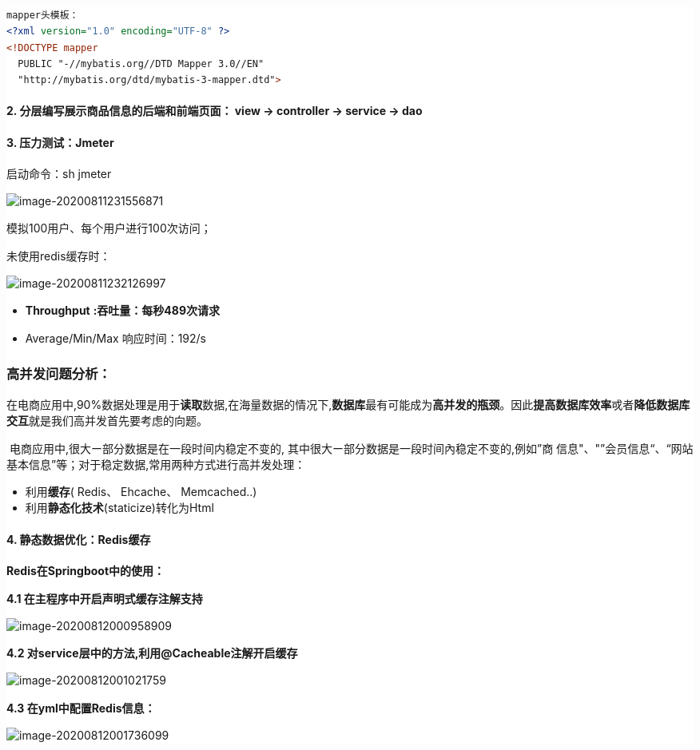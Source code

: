 ```xml
mapper头模板：
<?xml version="1.0" encoding="UTF-8" ?>
<!DOCTYPE mapper
  PUBLIC "-//mybatis.org//DTD Mapper 3.0//EN"
  "http://mybatis.org/dtd/mybatis-3-mapper.dtd">
```

#### 2. 分层编写展示商品信息的后端和前端页面： view -> controller -> service -> dao



#### 3. 压力测试：Jmeter

启动命令：sh jmeter

![image-20200811231556871](https://i.loli.net/2020/08/11/vBLh8yTw6gGJzqH.png)

模拟100用户、每个用户进行100次访问；

未使用redis缓存时：

![image-20200811232126997](https://i.loli.net/2020/08/11/M8bmnruvPWTaezs.png)

- **Throughput** **:吞吐量：每秒489次请求**

- Average/Min/Max 响应时间：192/s



### 高并发问题分析：

​		在电商应用中,90%数据处理是用于**读取**数据,在海量数据的情况下,**数据库**最有可能成为**高并发的瓶颈**。因此**提高数据库效率**戓者**降低数据库交互**就是我们高并发首先要考虑的向题。

​		电商应用中,很大ー部分数据是在一段时间内稳定不变的, 其中很大ー部分数据是一段时间內稳定不变的,例如”商 信息"、"”会员信息“、“网站基本信息”等；对于稳定数据,常用两种方式进行高并发处理：

- 利用**缓存**( Redis、 Ehcache、 Memcached..) 
- 利用**静态化技术**(staticize)转化为Html



#### 4. 静态数据优化：Redis缓存

**Redis在Springboot中的使用：**

**4.1 在主程序中开启声明式缓存注解支持**

![image-20200812000958909](https://i.loli.net/2020/08/12/tdoGh3carImNRYv.png)

**4.2 对service层中的方法,利用@Cacheable注解开启缓存**

![image-20200812001021759](https://i.loli.net/2020/08/12/AutzQpOKCnRIyJj.png)

**4.3 在yml中配置Redis信息：**

![image-20200812001736099](https://i.loli.net/2020/08/12/N4ksY7B95TtE6Dj.png)
